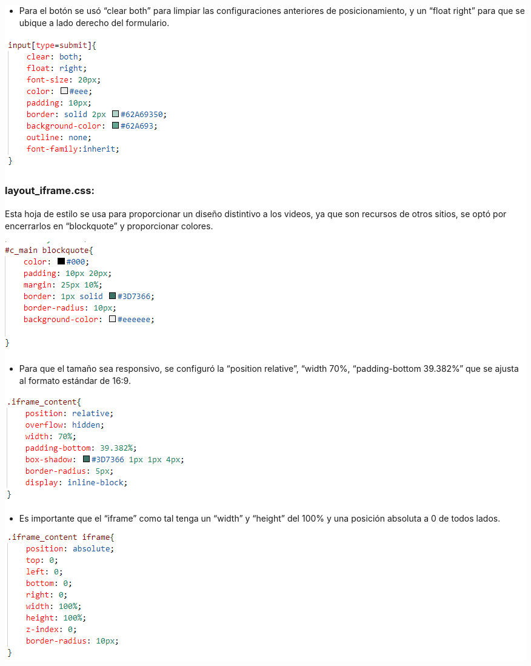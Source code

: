 - Para el botón se usó “clear both” para limpiar las configuraciones anteriores de posicionamiento, y un “float right” para que se ubique a lado derecho del formulario.
 
![alt text](readme_resources/l_f_3.png) 
 
### layout_iframe.css:

Esta hoja de estilo se usa para proporcionar un diseño distintivo a los videos, ya que son recursos de otros sitios, se optó por encerrarlos en “blockquote” y proporcionar colores.

![alt text](readme_resources/l_if_1.png)

- Para que el tamaño sea responsivo, se configuró la “position relative”, “width 70%, “padding-bottom 39.382%” que se ajusta al formato estándar de 16:9.

![alt text](readme_resources/l_if_2.png)

- Es importante que el “iframe” como tal tenga un “width” y “height” del 100% y una posición absoluta a 0 de todos lados.

![alt text](readme_resources/l_if_3.png)
